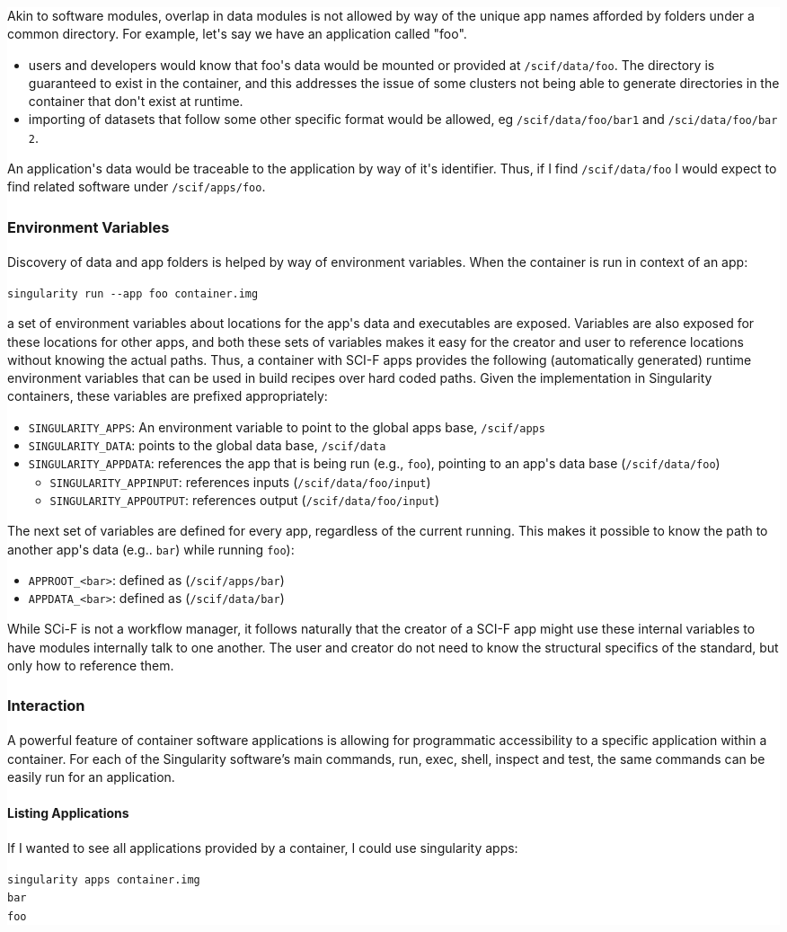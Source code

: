 Akin to software modules, overlap in data modules is not allowed by way of the unique app names afforded by folders under a common directory. For example, let's say we have an application called "foo".

- users and developers would know that foo's data would be mounted or provided at `/scif/data/foo`. The directory is guaranteed to exist in the container, and this addresses the issue of some clusters not being able to generate directories in the container that don't exist at runtime.
- importing of datasets that follow some other specific format would be allowed, eg `/scif/data/foo/bar1` and `/sci/data/foo/bar2`.

An application's data would be traceable to the application by way of it's identifier. Thus, if I find `/scif/data/foo` I would expect to find related software under `/scif/apps/foo`.


### Environment Variables
Discovery of data and app folders is helped by way of environment variables. When the container is run in context of an app:

```
singularity run --app foo container.img
```

a set of environment variables about locations for the app's data and executables are exposed. Variables are also exposed for these locations for other apps, and both these sets of variables makes it easy for the creator and user to reference locations without knowing the actual paths. Thus, a container with SCI-F apps provides the following (automatically generated) runtime environment variables that can be used in build recipes over hard coded paths. Given the implementation in Singularity containers, these variables are prefixed appropriately:

 - `SINGULARITY_APPS`: An environment variable to point to the global apps base, `/scif/apps`
 - `SINGULARITY_DATA`: points to the global data base, `/scif/data`
 - `SINGULARITY_APPDATA`: references the app that is being run (e.g., `foo`), pointing to an app's data base (`/scif/data/foo`)
   - `SINGULARITY_APPINPUT`: references inputs (`/scif/data/foo/input`)
   - `SINGULARITY_APPOUTPUT`: references output (`/scif/data/foo/input`)

The next set of variables are defined for every app, regardless of the current running. This makes it possible to know the path to another app's data (e.g.. `bar`) while running `foo`):

 - `APPROOT_<bar>`: defined as (`/scif/apps/bar`)
 - `APPDATA_<bar>`: defined as (`/scif/data/bar`)

While SCi-F is not a workflow manager, it follows naturally that the creator of a SCI-F app might use these internal variables to have modules internally talk to one another. The user and creator do not need to know the structural specifics of the standard, but only how to reference them.

### Interaction
A powerful feature of container software applications is allowing for programmatic accessibility to a specific application within a container. For each of the Singularity software’s main commands, run, exec, shell, inspect and test, the same commands can be easily run for an application. 


#### Listing Applications
If I wanted to see all applications provided by a container, I could use singularity apps:

```
singularity apps container.img
bar
foo
```
